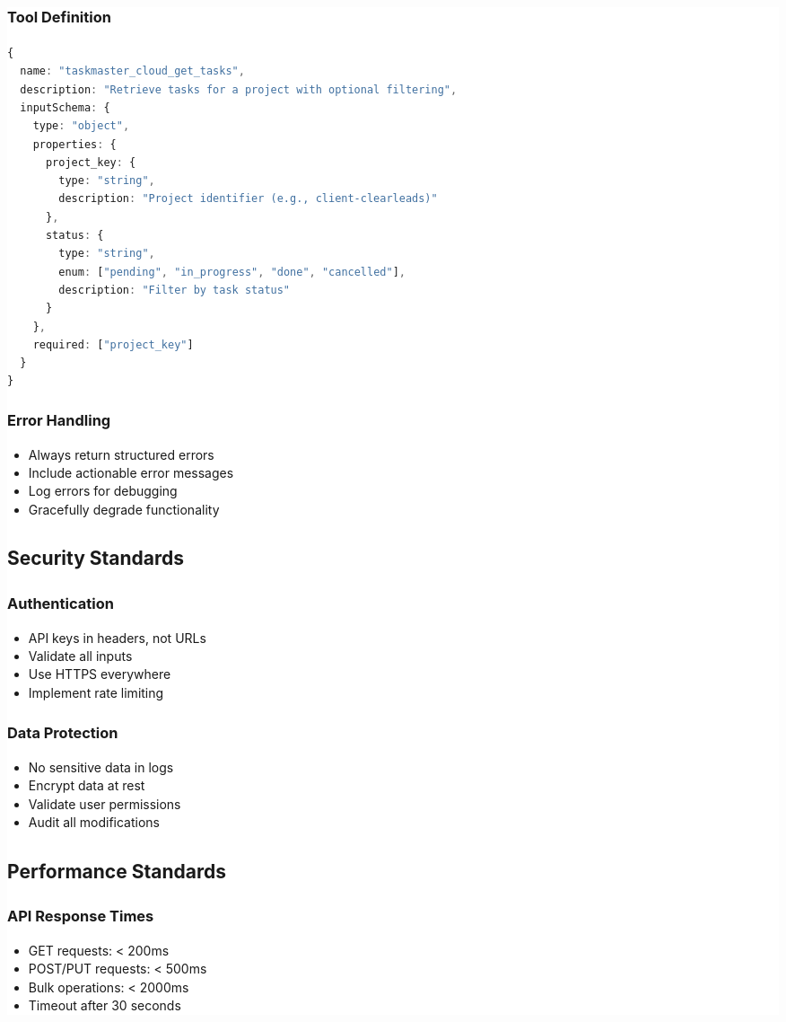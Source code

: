### Tool Definition
```typescript
{
  name: "taskmaster_cloud_get_tasks",
  description: "Retrieve tasks for a project with optional filtering",
  inputSchema: {
    type: "object",
    properties: {
      project_key: {
        type: "string",
        description: "Project identifier (e.g., client-clearleads)"
      },
      status: {
        type: "string",
        enum: ["pending", "in_progress", "done", "cancelled"],
        description: "Filter by task status"
      }
    },
    required: ["project_key"]
  }
}
```

### Error Handling
- Always return structured errors
- Include actionable error messages
- Log errors for debugging
- Gracefully degrade functionality

## Security Standards

### Authentication
- API keys in headers, not URLs
- Validate all inputs
- Use HTTPS everywhere
- Implement rate limiting

### Data Protection
- No sensitive data in logs
- Encrypt data at rest
- Validate user permissions
- Audit all modifications

## Performance Standards

### API Response Times
- GET requests: < 200ms
- POST/PUT requests: < 500ms
- Bulk operations: < 2000ms
- Timeout after 30 seconds
